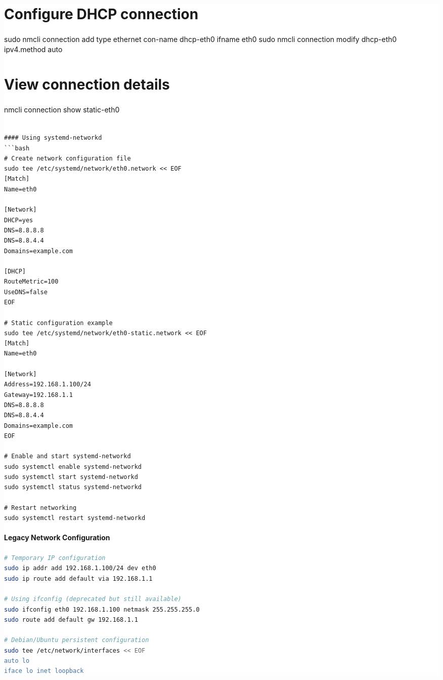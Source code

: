 # Configure DHCP connection
sudo nmcli connection add type ethernet con-name dhcp-eth0 ifname eth0
sudo nmcli connection modify dhcp-eth0 ipv4.method auto

# View connection details
nmcli connection show static-eth0
```

#### Using systemd-networkd
```bash
# Create network configuration file
sudo tee /etc/systemd/network/eth0.network << EOF
[Match]
Name=eth0

[Network]
DHCP=yes
DNS=8.8.8.8
DNS=8.8.4.4
Domains=example.com

[DHCP]
RouteMetric=100
UseDNS=false
EOF

# Static configuration example
sudo tee /etc/systemd/network/eth0-static.network << EOF
[Match]
Name=eth0

[Network]
Address=192.168.1.100/24
Gateway=192.168.1.1
DNS=8.8.8.8
DNS=8.8.4.4
Domains=example.com
EOF

# Enable and start systemd-networkd
sudo systemctl enable systemd-networkd
sudo systemctl start systemd-networkd
sudo systemctl status systemd-networkd

# Restart networking
sudo systemctl restart systemd-networkd
```

#### Legacy Network Configuration
```bash
# Temporary IP configuration
sudo ip addr add 192.168.1.100/24 dev eth0
sudo ip route add default via 192.168.1.1

# Using ifconfig (deprecated but still available)
sudo ifconfig eth0 192.168.1.100 netmask 255.255.255.0
sudo route add default gw 192.168.1.1

# Debian/Ubuntu persistent configuration
sudo tee /etc/network/interfaces << EOF
auto lo
iface lo inet loopback
```